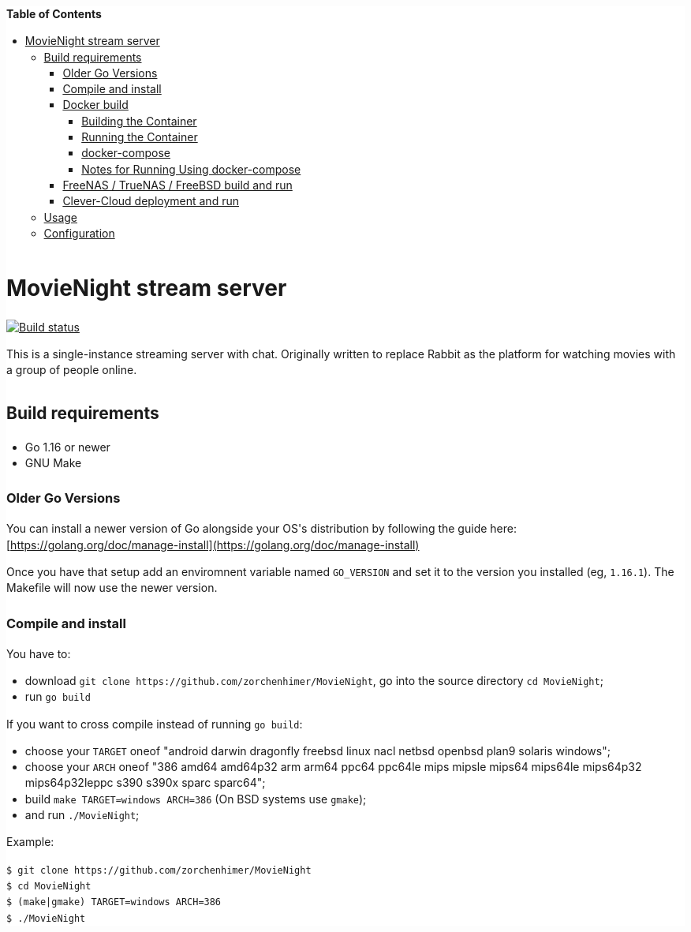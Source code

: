 
**Table of Contents**
- [MovieNight stream server](#movienight-stream-server)
    - [Build requirements](#build-requirements)
        - [Older Go Versions](#older-go-versions)
        - [Compile and install](#compile-and-install)
        - [Docker build](#docker-build)
            - [Building the Container](#building-the-container)
            - [Running the Container](#running-the-container)
            - [docker-compose](#docker-compose)
            - [Notes for Running Using docker-compose](#notes-for-running-using-docker-compose)
        - [FreeNAS / TrueNAS / FreeBSD build and run](#freenas-freebsd-build-and-run)
        - [Clever-Cloud deployment and run](#clever-cloud-deployment-and-run)
    - [Usage](#usage)
    - [Configuration](#configuration)


# MovieNight stream server
[![Build status](https://api.travis-ci.org/zorchenhimer/MovieNight.svg?branch=master)](https://travis-ci.org/zorchenhimer/MovieNight)

This is a single-instance streaming server with chat. Originally written to replace Rabbit as the platform for watching movies with a group of people online.

## Build requirements
- Go 1.16 or newer
- GNU Make

### Older Go Versions
You can install a newer version of Go alongside your OS's distribution by following the guide here: [https://golang.org/doc/manage-install](https://golang.org/doc/manage-install)

Once you have that setup add an enviromnent variable named `GO_VERSION` and set it to the version you installed (eg, `1.16.1`). The Makefile will now use the newer version.

### Compile and install
You have to: 
- download `git clone https://github.com/zorchenhimer/MovieNight`, go into the source directory `cd MovieNight`;
- run `go build`

If you want to cross compile instead of running `go build`:
- choose your `TARGET` oneof "android darwin dragonfly freebsd linux nacl netbsd openbsd plan9 solaris windows";
- choose your `ARCH` oneof "386 amd64 amd64p32 arm arm64 ppc64 ppc64le mips mipsle mips64 mips64le mips64p32 mips64p32leppc s390 s390x sparc sparc64";
- build `make TARGET=windows ARCH=386` (On BSD systems use `gmake`);
- and run `./MovieNight`;

Example:
```shell
$ git clone https://github.com/zorchenhimer/MovieNight
$ cd MovieNight
$ (make|gmake) TARGET=windows ARCH=386
$ ./MovieNight
```
